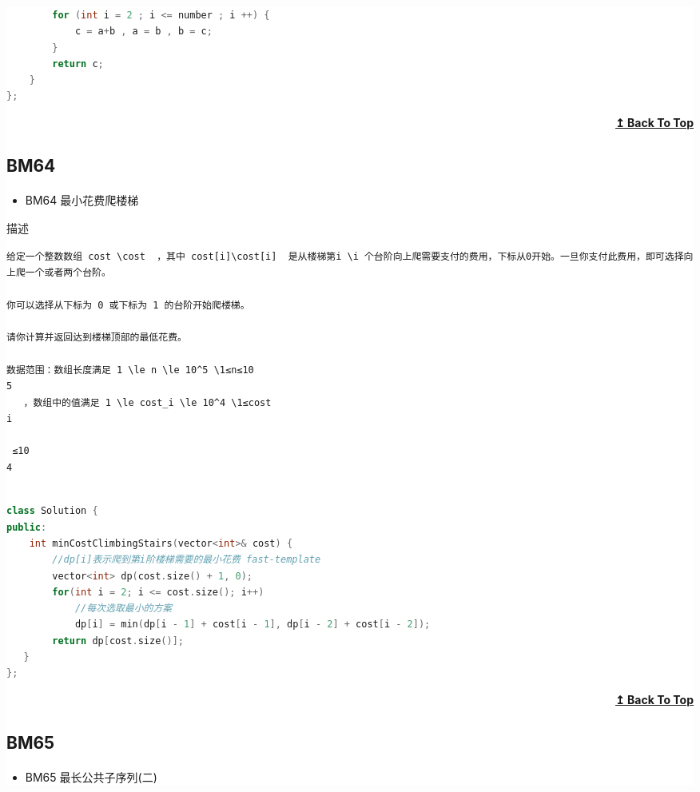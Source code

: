 ```cpp
        for (int i = 2 ; i <= number ; i ++) {
            c = a+b , a = b , b = c;
        }
        return c;
    }
};
```

<div align="right">
    <b><a href="#目录">↥ Back To Top</a></b>
</div>


## BM64
* BM64 最小花费爬楼梯

描述
```
给定一个整数数组 cost \cost  ，其中 cost[i]\cost[i]  是从楼梯第i \i 个台阶向上爬需要支付的费用，下标从0开始。一旦你支付此费用，即可选择向上爬一个或者两个台阶。

你可以选择从下标为 0 或下标为 1 的台阶开始爬楼梯。

请你计算并返回达到楼梯顶部的最低花费。

数据范围：数组长度满足 1 \le n \le 10^5 \1≤n≤10 
5
   ，数组中的值满足 1 \le cost_i \le 10^4 \1≤cost 
i
​
 ≤10 
4
  
```

```cpp
class Solution {
public:
    int minCostClimbingStairs(vector<int>& cost) {
        //dp[i]表示爬到第i阶楼梯需要的最小花费 fast-template
        vector<int> dp(cost.size() + 1, 0);
        for(int i = 2; i <= cost.size(); i++)
            //每次选取最小的方案
            dp[i] = min(dp[i - 1] + cost[i - 1], dp[i - 2] + cost[i - 2]);
        return dp[cost.size()];
   }
};
```

<div align="right">
    <b><a href="#目录">↥ Back To Top</a></b>
</div>


## BM65
* BM65 最长公共子序列(二)
